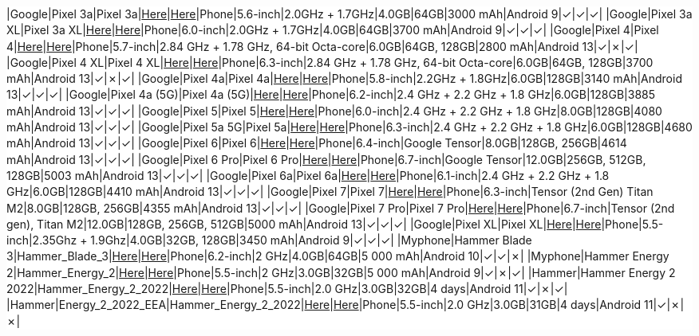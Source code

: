 |Google|Pixel 3a|Pixel 3a|[Here](https://lh3.googleusercontent.com/m4_Z64TVeoT_AaNi1SKzVaW-_qKVNZCldK7IzJZClx1ktgilYTyFbh38Fu8MRlpNRgpmXV7OWAil)|[Here](https://pixel.google/business?utm_source=Android%20Enterprise&utm_medium=Website&utm_campaign=Android%20Enterprise%20Website%20Traffic)|Phone|5.6-inch|2.0GHz + 1.7GHz|4.0GB|64GB|3000 mAh|Android 9|✓|✓|✓|
|Google|Pixel 3a XL|Pixel 3a XL|[Here](https://lh3.googleusercontent.com/D93YgEP2HU1fXTuOXONfEqg_BhhtAOQ-Ce7AYNLMj08RK6iEKxVvx_qc1UkL00HnYpfh-J5cIADM)|[Here](https://pixel.google/business?utm_source=Android%20Enterprise&utm_medium=Website&utm_campaign=Android%20Enterprise%20Website%20Traffic)|Phone|6.0-inch|2.0GHz + 1.7GHz|4.0GB|64GB|3700 mAh|Android 9|✓|✓|✓|
|Google|Pixel 4|Pixel 4|[Here](https://lh3.googleusercontent.com/PR7t8EexUdGPAMAjvPtWlS6WnhUXS5OVphhlpaOL_3ziFN1ip12RRdKoIMQ1G3QWiIdKI1ahY6I)|[Here](https://pixel.google/business?utm_source=Android%20Enterprise&utm_medium=Website&utm_campaign=Android%20Enterprise%20Website%20Traffic)|Phone|5.7-inch|2.84 GHz + 1.78 GHz, 64-bit Octa-core|6.0GB|64GB, 128GB|2800 mAh|Android 13|✓|✗|✓|
|Google|Pixel 4 XL|Pixel 4 XL|[Here](https://lh3.googleusercontent.com/QPc0lMqkWTPy-vCxQA_3LcWtMmjoKvST_ZIRMJrecyEY7NPSWhubGtlc9tDJpFHocZnvWomNb0ceNw)|[Here](https://pixel.google/business?utm_source=Android%20Enterprise&utm_medium=Website&utm_campaign=Android%20Enterprise%20Website%20Traffic)|Phone|6.3-inch|2.84 GHz + 1.78 GHz, 64-bit Octa-core|6.0GB|64GB, 128GB|3700 mAh|Android 13|✓|✗|✓|
|Google|Pixel 4a|Pixel 4a|[Here](https://lh3.googleusercontent.com/1UcEIotCRVEkSz7R2KBR42Th_ExvgyqVuom7rhnhc4vuIFgBwEqhS5-LMcPZMDBSWqEZn60MQAa8)|[Here](https://pixel.google/business?utm_source=Android%20Enterprise&utm_medium=Website&utm_campaign=Android%20Enterprise%20Website%20Traffic)|Phone|5.8-inch|2.2GHz + 1.8GHz|6.0GB|128GB|3140 mAh|Android 13|✓|✓|✓|
|Google|Pixel 4a (5G)|Pixel 4a (5G)|[Here](https://lh3.googleusercontent.com/7l86EK8WbuWNSgTDLVYQ2IY_SGOZaYCQmFU-9VJTMgKpAnl0S1qH-s8G2825MPyXZ7-Wsbda2jMo)|[Here](https://pixel.google/business?utm_source=Android%20Enterprise&utm_medium=Website&utm_campaign=Android%20Enterprise%20Website%20Traffic)|Phone|6.2-inch|2.4 GHz + 2.2 GHz + 1.8 GHz|6.0GB|128GB|3885 mAh|Android 13|✓|✓|✓|
|Google|Pixel 5|Pixel 5|[Here](https://lh3.googleusercontent.com/yTrlQMFILGX8Y1yKlsZYMxsLeQjPzOiNMXH7b5do5k4L7gnYl0qYLEg_JxvG0TmRt9kzlJNu_-8)|[Here](https://pixel.google/business?utm_source=Android%20Enterprise&utm_medium=Website&utm_campaign=Android%20Enterprise%20Website%20Traffic)|Phone|6.0-inch|2.4 GHz + 2.2 GHz + 1.8 GHz|8.0GB|128GB|4080 mAh|Android 13|✓|✓|✓|
|Google|Pixel 5a 5G|Pixel 5a|[Here](https://lh3.googleusercontent.com/OIntT-UnjiId-1aTGSRMoE5cah1EqMloOJq5pWIpsW9rEBsvbKnJfteyPmOqF_vwXm1z_W1mCv8)|[Here](https://pixel.google/business?utm_source=Android%20Enterprise&utm_medium=Website&utm_campaign=Android%20Enterprise%20Website%20Traffic)|Phone|6.3-inch|2.4 GHz + 2.2 GHz + 1.8 GHz|6.0GB|128GB|4680 mAh|Android 13|✓|✓|✓|
|Google|Pixel 6|Pixel 6|[Here](https://lh3.googleusercontent.com/NHjiDpnVPpfRgpXRroEWwojXOXrnu_V04k5Hpw0_1QmDvcjk5jtdEvJDC8zoL20dz0839Vhy9ow)|[Here](https://pixel.google/business/products/)|Phone|6.4-inch|Google Tensor|8.0GB|128GB, 256GB|4614 mAh|Android 13|✓|✓|✓|
|Google|Pixel 6 Pro|Pixel 6 Pro|[Here](https://lh3.googleusercontent.com/QlUpssMaxag8S_ZOn1N_iWBgOWHxXPPasp7EIYpkZVhYVW8OEkrLZvJ5jkZWEv-Czu_X5uQh4dcq)|[Here](https://pixel.google/business/products/)|Phone|6.7-inch|Google Tensor|12.0GB|256GB, 512GB, 128GB|5003 mAh|Android 13|✓|✓|✓|
|Google|Pixel 6a|Pixel 6a|[Here](https://lh3.googleusercontent.com/vQ4M2Lgw_WZwRP-3AsgfT6yTjz_x5CO1vxcaPbQPrJHVbLPi9ijUzTc_HFlBZOHtFjOndebexPw)|[Here](https://store.google.com/)|Phone|6.1-inch|2.4 GHz + 2.2 GHz + 1.8 GHz|6.0GB|128GB|4410 mAh|Android 13|✓|✓|✓|
|Google|Pixel 7|Pixel 7|[Here](https://lh3.googleusercontent.com/0m1WCY9GpKqdyC_gg2pOOB-9YRLRWmxV97QHYsSxenEvJRzSUpBRPhxXyoGSHIboCItCgT5VOFK1)|[Here](https://store.google.com/)|Phone|6.3-inch|Tensor (2nd Gen) Titan M2|8.0GB|128GB, 256GB|4355  mAh|Android 13|✓|✓|✓|
|Google|Pixel 7 Pro|Pixel 7 Pro|[Here](https://lh3.googleusercontent.com/zQJWOm5pHWiSw3EWI_Eh5SoadK5iNwT-C_LesEiafdWIticTBWgz1IwPcwtE2Dvkhc1dn2vLegRN)|[Here](https://store.google.com/)|Phone|6.7-inch|Tensor (2nd gen), Titan M2|12.0GB|128GB, 256GB, 512GB|5000 mAh|Android 13|✓|✓|✓|
|Google|Pixel XL|Pixel XL|[Here](https://lh3.googleusercontent.com/nGqJSoKIA3sQOLJ2e45MWEXXQLWcm7d5CfngQLzlhJ0l7zRDaiBZJRBypTBEGJHfTEg9CQzHRwP0mQ)|[Here](https://pixel.google/business?utm_source=Android%20Enterprise&utm_medium=Website&utm_campaign=Android%20Enterprise%20Website%20Traffic)|Phone|5.5-inch|2.35Ghz + 1.9Ghz|4.0GB|32GB, 128GB|3450 mAh|Android 9|✓|✓|✓|
|Myphone|Hammer Blade 3|Hammer_Blade_3|[Here](https://lh3.googleusercontent.com/Jq3MH3ZjMGKCNipJhA1lk6RkBmIiLzKjgByplKw6g7NSRV4adz-H6ZpZpyPbAzNwK413jpzMFgWj)|[Here](https://hammerphones.com/produkty/hammer-blade-3-en/)|Phone|6.2-inch|2 GHz|4.0GB|64GB|5 000 mAh|Android 10|✓|✓|✗|
|Myphone|Hammer Energy 2|Hammer_Energy_2|[Here](https://lh3.googleusercontent.com/RmO0ZCEphzpuZNO-I4viF31ZWIqJHkRNhIfnwTEgvqsqsSSfBvdTvVXDFa-2jbgfmAR6pmBFgpU)|[Here](https://hammerphones.com/produkty/hammer-energy-2-en/)|Phone|5.5-inch|2 GHz|3.0GB|32GB|5 000 mAh|Android 9|✓|✗|✓|
|Hammer|Hammer Energy 2 2022|Hammer_Energy_2_2022|[Here](https://lh3.googleusercontent.com/DZB9dnK1HkuKhkzX6Fi09xD4Jyxf8HyHEKOpBmIYLwoWzMFn0DcC8RGEfg4ll9gPId11BFNHjQoM)|[Here](https://www.myphone.pl/product/hammer-energy-2-eco/)|Phone|5.5-inch|2.0 GHz|3.0GB|32GB|4 days|Android 11|✓|✗|✓|
|Hammer|Energy_2_2022_EEA|Hammer_Energy_2_2022|[Here](https://lh3.googleusercontent.com/DZB9dnK1HkuKhkzX6Fi09xD4Jyxf8HyHEKOpBmIYLwoWzMFn0DcC8RGEfg4ll9gPId11BFNHjQoM)|[Here](https://www.myphone.pl/product/hammer-energy-2-eco/)|Phone|5.5-inch|2.0 GHz|3.0GB|31GB|4 days|Android 11|✓|✗|✗|